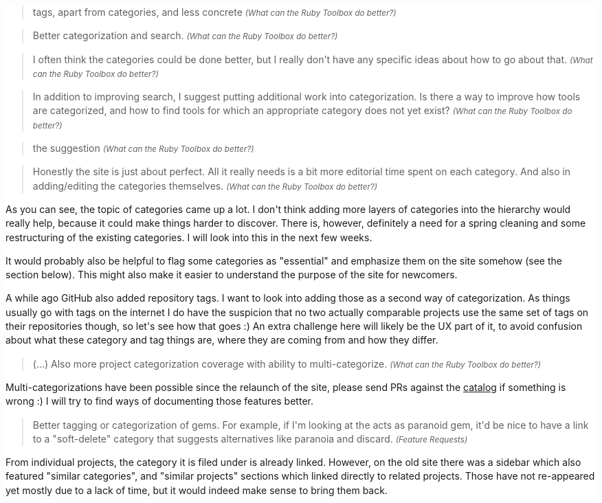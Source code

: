
> tags, apart from categories, and less concrete
<em><small>(What can the Ruby Toolbox do better?)</small></em>


> Better categorization and search.
<em><small>(What can the Ruby Toolbox do better?)</small></em>


> I often think the categories could be done better, but I really don't have any specific ideas about how to go about that.
<em><small>(What can the Ruby Toolbox do better?)</small></em>


> In addition to improving search, I suggest putting additional work into categorization. Is there a way to improve how tools are categorized, and how to find tools for which an appropriate category does not yet exist?
<em><small>(What can the Ruby Toolbox do better?)</small></em>


> the suggestion
<em><small>(What can the Ruby Toolbox do better?)</small></em>


> Honestly the site is just about perfect. All it really needs is a bit more editorial time spent on each category. And also in adding/editing the categories themselves.
<em><small>(What can the Ruby Toolbox do better?)</small></em>

As you can see, the topic of categories came up a lot. I don't think adding more layers of categories into the hierarchy would really help, because it could  make things harder to discover. There is, however, definitely a need for a spring cleaning and some restructuring of the existing categories. I will look into this in the next few weeks.

It would probably also be helpful to flag some categories as "essential" and emphasize them on the site somehow (see the section below). This might also make it easier to understand the purpose of the site for newcomers.

A while ago GitHub also added repository tags. I want to look into adding those as a second way of categorization. As things usually go with tags on the internet I do have the suspicion that no two actually comparable projects use the same set of tags on their repositories though, so let's see how that goes :) An extra challenge here will likely be the UX part of it, to avoid confusion about what these category and tag things are, where they are coming from and how they differ.


> (...) Also more project categorization coverage with ability to multi-categorize.
<em><small>(What can the Ruby Toolbox do better?)</small></em>

Multi-categorizations have been possible since the relaunch of the site, please send PRs against the [catalog](https://github.com/rubytoolbox/catalog) if something is wrong :) I will try to find ways of documenting those features better.


> Better tagging or categorization of gems. For example, if I'm looking at the acts as paranoid gem, it'd be nice to have a link to a "soft-delete" category that suggests alternatives like paranoia and discard.
<em><small>(Feature Requests)</small></em>

From individual projects, the category it is filed under is already linked. However, on the old site there was a sidebar which also featured "similar categories", and "similar projects" sections which linked directly to related projects. Those have not re-appeared yet mostly due to a lack of time, but it would indeed make sense to bring them back.

